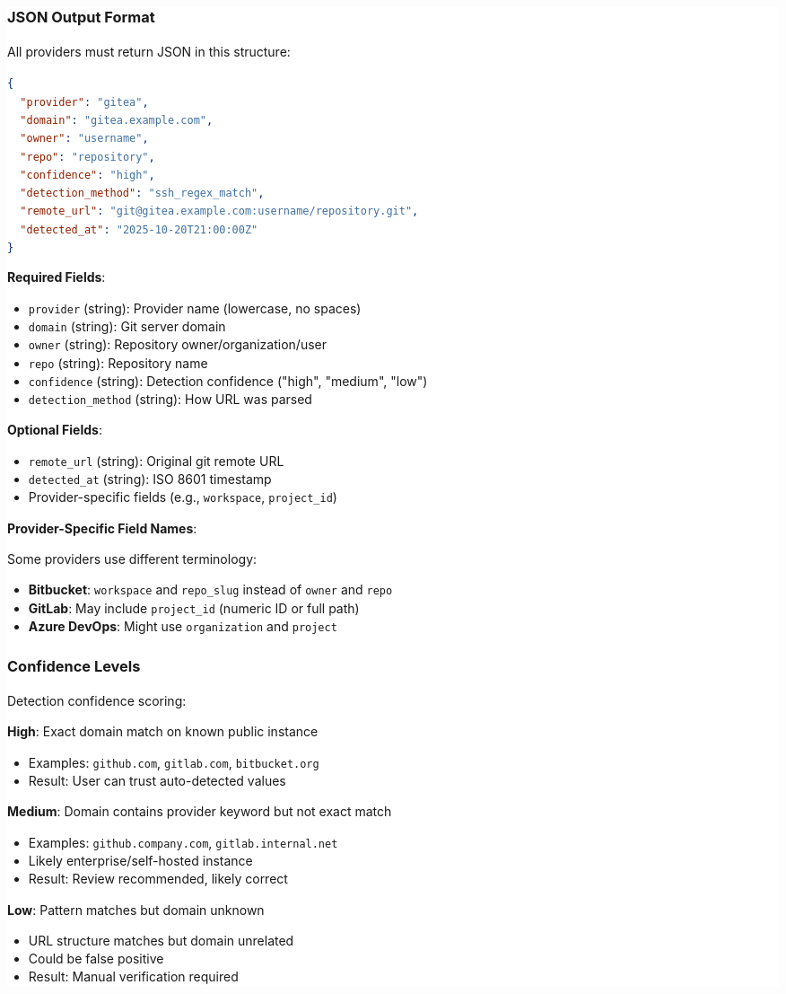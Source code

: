 ### JSON Output Format

All providers must return JSON in this structure:

```json
{
  "provider": "gitea",
  "domain": "gitea.example.com",
  "owner": "username",
  "repo": "repository",
  "confidence": "high",
  "detection_method": "ssh_regex_match",
  "remote_url": "git@gitea.example.com:username/repository.git",
  "detected_at": "2025-10-20T21:00:00Z"
}
```

**Required Fields**:

- `provider` (string): Provider name (lowercase, no spaces)
- `domain` (string): Git server domain
- `owner` (string): Repository owner/organization/user
- `repo` (string): Repository name
- `confidence` (string): Detection confidence ("high", "medium", "low")
- `detection_method` (string): How URL was parsed

**Optional Fields**:

- `remote_url` (string): Original git remote URL
- `detected_at` (string): ISO 8601 timestamp
- Provider-specific fields (e.g., `workspace`, `project_id`)

**Provider-Specific Field Names**:

Some providers use different terminology:

- **Bitbucket**: `workspace` and `repo_slug` instead of `owner` and `repo`
- **GitLab**: May include `project_id` (numeric ID or full path)
- **Azure DevOps**: Might use `organization` and `project`

### Confidence Levels

Detection confidence scoring:

**High**: Exact domain match on known public instance

- Examples: `github.com`, `gitlab.com`, `bitbucket.org`
- Result: User can trust auto-detected values

**Medium**: Domain contains provider keyword but not exact match

- Examples: `github.company.com`, `gitlab.internal.net`
- Likely enterprise/self-hosted instance
- Result: Review recommended, likely correct

**Low**: Pattern matches but domain unknown

- URL structure matches but domain unrelated
- Could be false positive
- Result: Manual verification required
